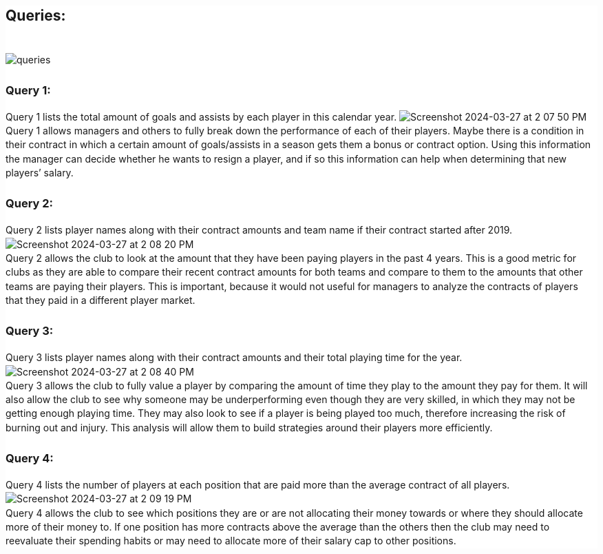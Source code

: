 


## Queries:
<br>
<img width="777" alt="queries" src="https://github.com/dvndavis/Group4/assets/163315179/b358198f-f211-4c73-9bc9-862619233c70">
<br>

### Query 1:
Query 1 lists the total amount of goals and assists by each player in this calendar year.
<img width="776" alt="Screenshot 2024-03-27 at 2 07 50 PM" src="https://github.com/dvndavis/Group4/assets/163012542/6e198736-e52b-4974-a5c3-31052806dfde">
<br>
Query 1 allows managers and others to fully break down the performance of each of their players. Maybe there is a condition in their contract in which a certain amount of goals/assists in a season gets them a bonus or contract option. Using this information the manager can decide whether he wants to resign a player, and if so this information can help when determining that new players’ salary.

### Query 2:
Query 2 lists player names along with their contract amounts and team name if their contract started after 2019.
<img width="775" alt="Screenshot 2024-03-27 at 2 08 20 PM" src="https://github.com/dvndavis/Group4/assets/163012542/cba4d2b8-a802-4da1-b239-1c6ed7f535cb">
<br>
Query 2 allows the club to look at the amount that they have been paying players in the past 4 years. This is a good metric for clubs as they are able to compare their recent contract amounts for both teams and compare to them to the amounts that other teams are paying their players. This is important, because it would not useful for managers to analyze the contracts of players that they paid in a different player market. 

### Query 3:
Query 3 lists player names along with their contract amounts and their total playing time for the year.
<img width="777" alt="Screenshot 2024-03-27 at 2 08 40 PM" src="https://github.com/dvndavis/Group4/assets/163012542/999899d9-9f8e-47be-add7-73d7bdda923e">
<br>
Query 3 allows the club to fully value a player by comparing the amount of time they play to the amount they pay for them. It will also allow the club to see why someone may be underperforming even though they are very skilled, in which they may not be getting enough playing time. They may also look to see if a player is being played too much, therefore increasing the risk of burning out and injury. This analysis will allow them to build strategies around their players more efficiently.

### Query 4:
Query 4 lists the number of players at each position that are paid more than the average contract of all players.
<img width="776" alt="Screenshot 2024-03-27 at 2 09 19 PM" src="https://github.com/dvndavis/Group4/assets/163012542/bf9bc63e-c11b-42fa-87e1-8558a4ec0864">
<br>
Query 4 allows the club to see which positions they are or are not allocating their money towards or where they should allocate more of their money to. If one position has more contracts above the average than the others then the club may need to reevaluate their spending habits or may need to allocate more of their salary cap to other positions.
